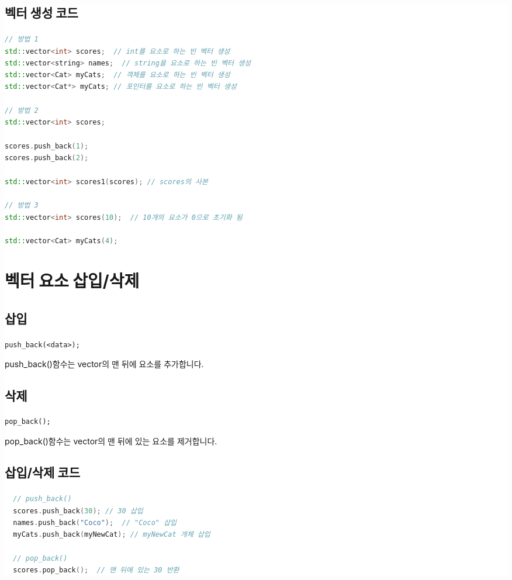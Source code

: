 ## 벡터 생성 코드

```c++
// 방법 1
std::vector<int> scores;  // int를 요소로 하는 빈 벡터 생성
std::vector<string> names;  // string을 요소로 하는 빈 벡터 생성
std::vector<Cat> myCats;  // 객체를 요소로 하는 빈 벡터 생성
std::vector<Cat*> myCats; // 포인터를 요소로 하는 빈 벡터 생성

// 방법 2
std::vector<int> scores;

scores.push_back(1);
scores.push_back(2);

std::vector<int> scores1(scores); // scores의 사본

// 방법 3
std::vector<int> scores(10);  // 10개의 요소가 0으로 초기화 됨

std::vector<Cat> myCats(4);
```

# 벡터 요소 삽입/삭제

## 삽입

```
push_back(<data>);
```

push_back()함수는 vector의 맨 뒤에 요소를 추가합니다.

## 삭제

```
pop_back();
```

pop_back()함수는 vector의 맨 뒤에 있는 요소를 제거합니다.

## 삽입/삭제 코드

```c++
  // push_back()
  scores.push_back(30); // 30 삽입
  names.push_back("Coco");  // "Coco" 삽입
  myCats.push_back(myNewCat); // myNewCat 개체 삽입

  // pop_back()
  scores.pop_back();  // 맨 뒤에 있는 30 반환
```
